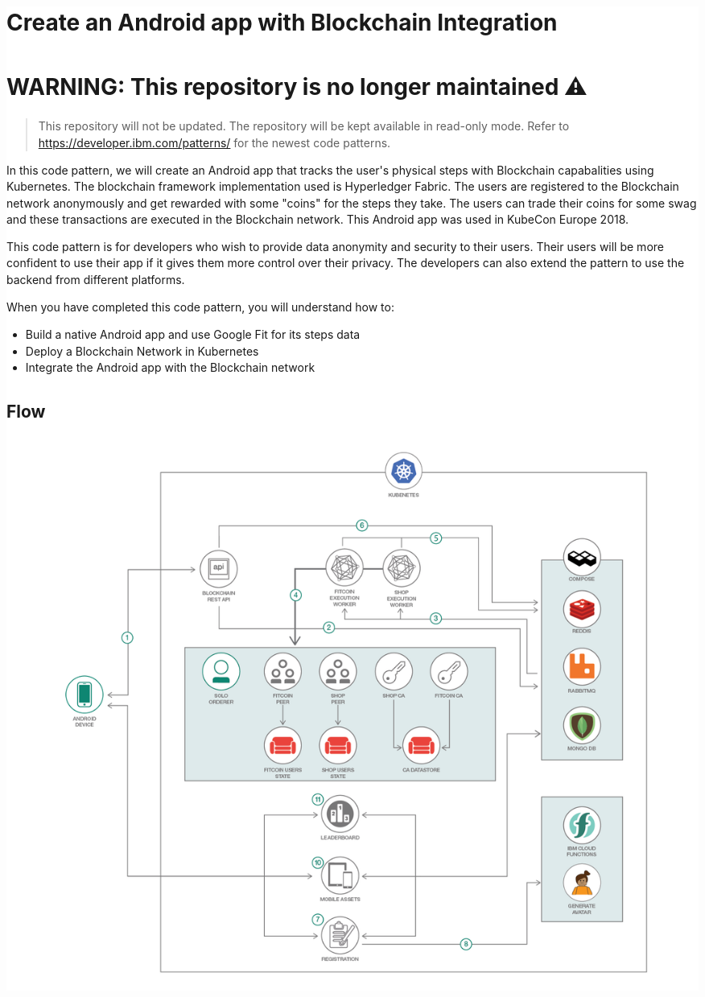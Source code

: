 # Create an Android app with Blockchain Integration

# WARNING: This repository is no longer maintained :warning:

> This repository will not be updated. The repository will be kept available in read-only mode. Refer to https://developer.ibm.com/patterns/ for the newest code patterns.

In this code pattern, we will create an Android app that tracks the user's physical steps with Blockchain capabalities using Kubernetes. The blockchain framework implementation used is Hyperledger Fabric. The users are registered to the Blockchain network anonymously and get rewarded with some "coins" for the steps they take. The users can trade their coins for some swag and these transactions are executed in the Blockchain network. This Android app was used in KubeCon Europe 2018.

This code pattern is for developers who wish to provide data anonymity and security to their users. Their users will be more confident to use their app if it gives them more control over their privacy. The developers can also extend the pattern to use the backend from different platforms.

When you have completed this code pattern, you will understand how to:

* Build a native Android app and use Google Fit for its steps data
* Deploy a Blockchain Network in Kubernetes
* Integrate the Android app with the Blockchain network

## Flow

![](docs/architecture.png)
